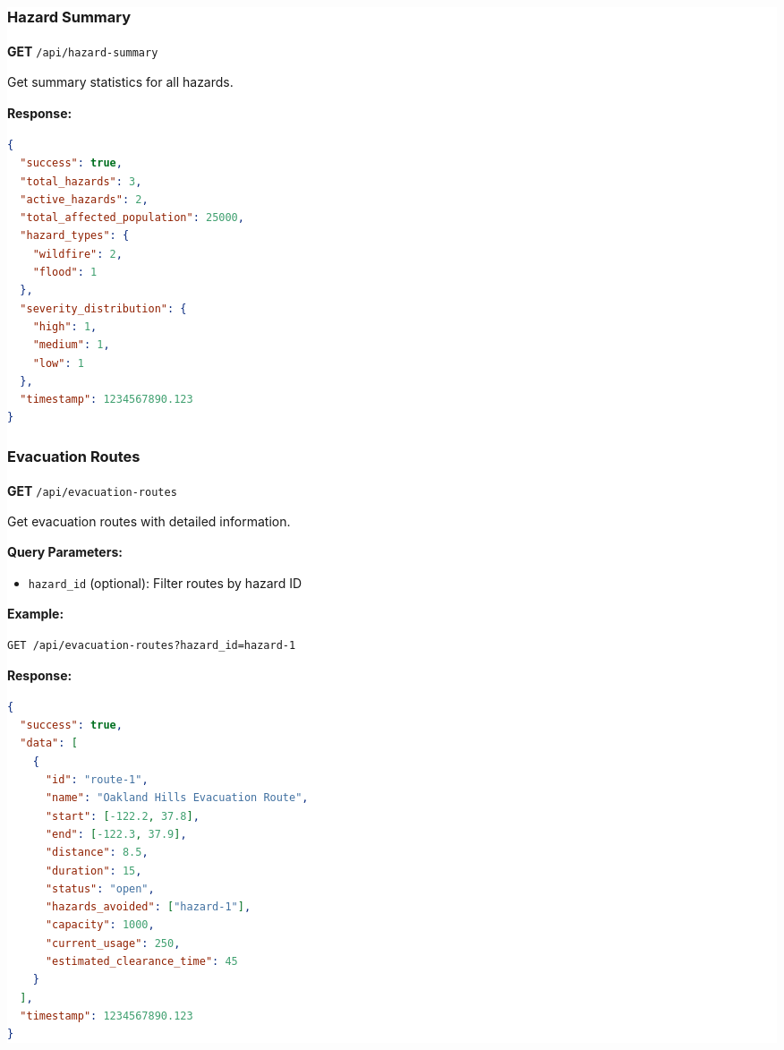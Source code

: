 ### Hazard Summary

**GET** `/api/hazard-summary`

Get summary statistics for all hazards.

**Response:**
```json
{
  "success": true,
  "total_hazards": 3,
  "active_hazards": 2,
  "total_affected_population": 25000,
  "hazard_types": {
    "wildfire": 2,
    "flood": 1
  },
  "severity_distribution": {
    "high": 1,
    "medium": 1,
    "low": 1
  },
  "timestamp": 1234567890.123
}
```

### Evacuation Routes

**GET** `/api/evacuation-routes`

Get evacuation routes with detailed information.

**Query Parameters:**
- `hazard_id` (optional): Filter routes by hazard ID

**Example:**
```
GET /api/evacuation-routes?hazard_id=hazard-1
```

**Response:**
```json
{
  "success": true,
  "data": [
    {
      "id": "route-1",
      "name": "Oakland Hills Evacuation Route",
      "start": [-122.2, 37.8],
      "end": [-122.3, 37.9],
      "distance": 8.5,
      "duration": 15,
      "status": "open",
      "hazards_avoided": ["hazard-1"],
      "capacity": 1000,
      "current_usage": 250,
      "estimated_clearance_time": 45
    }
  ],
  "timestamp": 1234567890.123
}
```
